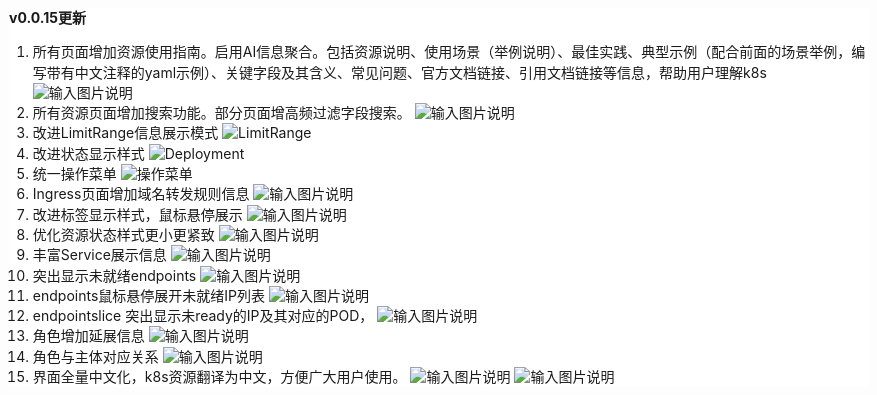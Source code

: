 **v0.0.15更新**

1. 所有页面增加资源使用指南。启用AI信息聚合。包括资源说明、使用场景（举例说明）、最佳实践、典型示例（配合前面的场景举例，编写带有中文注释的yaml示例）、关键字段及其含义、常见问题、官方文档链接、引用文档链接等信息，帮助用户理解k8s
   ![输入图片说明](https://foruda.gitee.com/images/1735400167081694530/e45b55ef_77493.png "屏幕截图")
2. 所有资源页面增加搜索功能。部分页面增高频过滤字段搜索。
   ![输入图片说明](https://foruda.gitee.com/images/1735399974060039020/11bce030_77493.png "屏幕截图")
3. 改进LimitRange信息展示模式
   ![LimitRange](https://foruda.gitee.com/images/1735399148267940416/b4faafbd_77493.png "屏幕截图")
4. 改进状态显示样式
   ![Deployment](https://foruda.gitee.com/images/1735399222088964660/131eda03_77493.png "屏幕截图")
5. 统一操作菜单
   ![操作菜单](https://foruda.gitee.com/images/1735399278081665887/b01c506c_77493.png "屏幕截图")
6. Ingress页面增加域名转发规则信息
   ![输入图片说明](https://foruda.gitee.com/images/1735399689648549556/3d4f8d78_77493.png "屏幕截图")
7. 改进标签显示样式，鼠标悬停展示
   ![输入图片说明](https://foruda.gitee.com/images/1735399387990917764/d06822cb_77493.png "屏幕截图")
8. 优化资源状态样式更小更紧致
   ![输入图片说明](https://foruda.gitee.com/images/1735399419170194492/268b25c8_77493.png "屏幕截图")
9. 丰富Service展示信息
   ![输入图片说明](https://foruda.gitee.com/images/1735399493417833664/fa968343_77493.png "屏幕截图")
10. 突出显示未就绪endpoints
    ![输入图片说明](https://foruda.gitee.com/images/1735399531801079962/9a13cd50_77493.png "屏幕截图")
11. endpoints鼠标悬停展开未就绪IP列表
    ![输入图片说明](https://foruda.gitee.com/images/1735399560648695064/8079b5cf_77493.png "屏幕截图")
12. endpointslice 突出显示未ready的IP及其对应的POD，
    ![输入图片说明](https://foruda.gitee.com/images/1735399614582278222/c1f40aa0_77493.png "屏幕截图")
13. 角色增加延展信息
    ![输入图片说明](https://foruda.gitee.com/images/1735399896080683883/3e9a7359_77493.png "屏幕截图")
14. 角色与主体对应关系
    ![输入图片说明](https://foruda.gitee.com/images/1735399923738735980/c5730152_77493.png "屏幕截图")
15. 界面全量中文化，k8s资源翻译为中文，方便广大用户使用。
    ![输入图片说明](https://foruda.gitee.com/images/1735400283406692980/c778158c_77493.png "屏幕截图")
    ![输入图片说明](https://foruda.gitee.com/images/1735400313832429462/279018dc_77493.png "屏幕截图")
